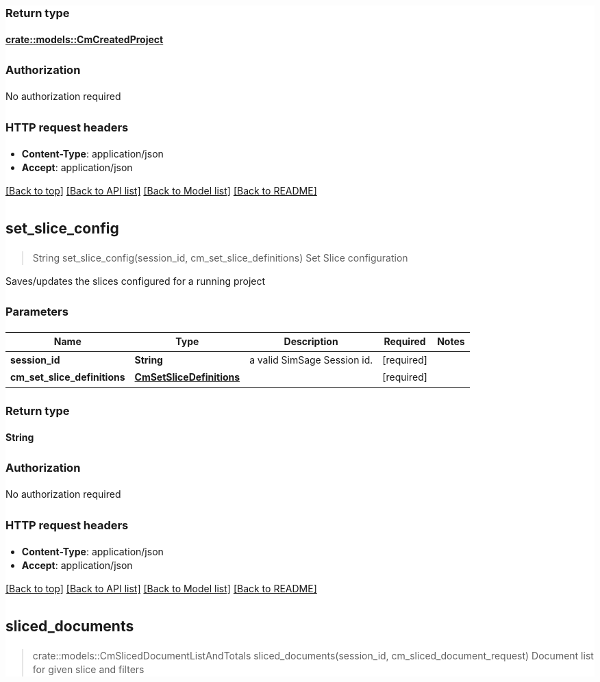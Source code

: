 ### Return type

[**crate::models::CmCreatedProject**](CMCreatedProject.md)

### Authorization

No authorization required

### HTTP request headers

- **Content-Type**: application/json
- **Accept**: application/json

[[Back to top]](#) [[Back to API list]](../README.md#documentation-for-api-endpoints) [[Back to Model list]](../README.md#documentation-for-models) [[Back to README]](../README.md)


## set_slice_config

> String set_slice_config(session_id, cm_set_slice_definitions)
Set Slice configuration

Saves/updates the slices configured for a running project

### Parameters


Name | Type | Description  | Required | Notes
------------- | ------------- | ------------- | ------------- | -------------
**session_id** | **String** | a valid SimSage Session id. | [required] |
**cm_set_slice_definitions** | [**CmSetSliceDefinitions**](CmSetSliceDefinitions.md) |  | [required] |

### Return type

**String**

### Authorization

No authorization required

### HTTP request headers

- **Content-Type**: application/json
- **Accept**: application/json

[[Back to top]](#) [[Back to API list]](../README.md#documentation-for-api-endpoints) [[Back to Model list]](../README.md#documentation-for-models) [[Back to README]](../README.md)


## sliced_documents

> crate::models::CmSlicedDocumentListAndTotals sliced_documents(session_id, cm_sliced_document_request)
Document list for given slice and filters
